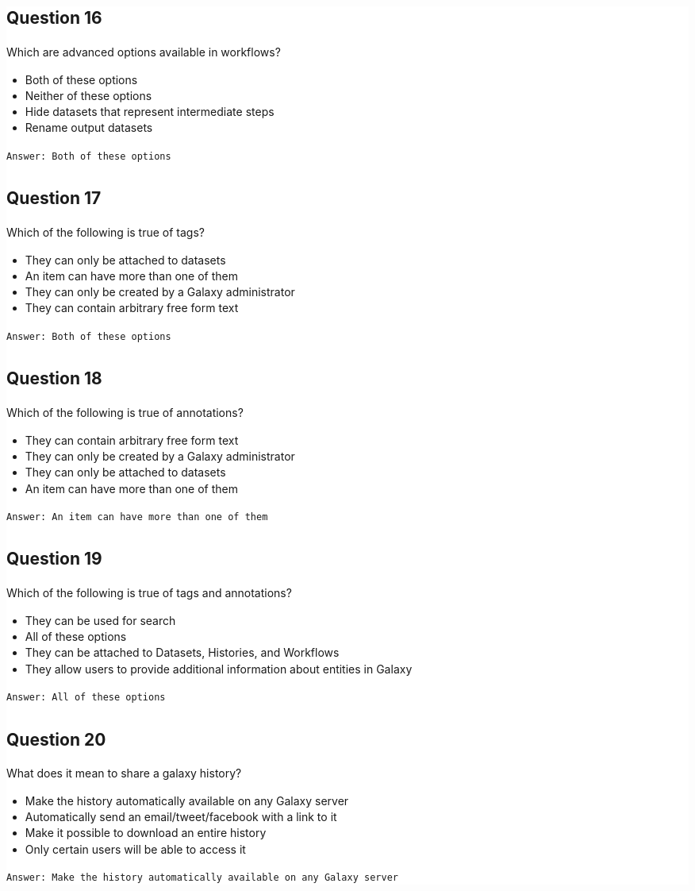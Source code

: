 ## Question 16
Which are advanced options available in workflows?
* Both of these options
* Neither of these options
* Hide datasets that represent intermediate steps
* Rename output datasets
```
Answer: Both of these options
```

## Question 17
Which of the following is true of tags?
* They can only be attached to datasets
* An item can have more than one of them
* They can only be created by a Galaxy administrator
* They can contain arbitrary free form text
```
Answer: Both of these options
```

## Question 18
Which of the following is true of annotations?
* They can contain arbitrary free form text
* They can only be created by a Galaxy administrator
* They can only be attached to datasets
* An item can have more than one of them
```
Answer: An item can have more than one of them
```

## Question 19
Which of the following is true of tags and annotations?
* They can be used for search
* All of these options
* They can be attached to Datasets, Histories, and Workflows
* They allow users to provide additional information about entities in Galaxy
```
Answer: All of these options
```

## Question 20
What does it mean to share a galaxy history?
* Make the history automatically available on any Galaxy server
* Automatically send an email/tweet/facebook with a link to it
* Make it possible to download an entire history
* Only certain users will be able to access it
```
Answer: Make the history automatically available on any Galaxy server
```
